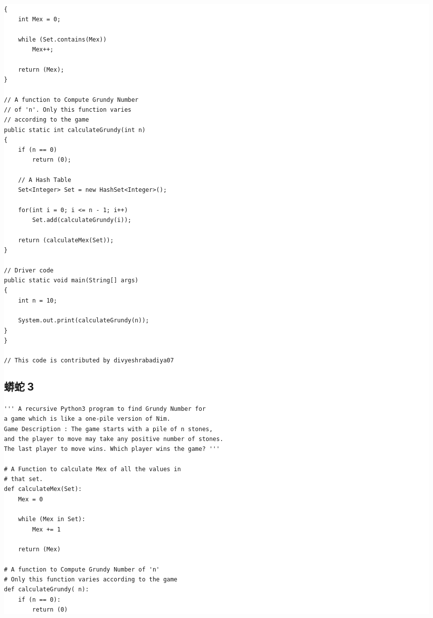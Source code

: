 ```
{ 
    int Mex = 0; 

    while (Set.contains(Mex)) 
        Mex++; 

    return (Mex); 
} 

// A function to Compute Grundy Number
// of 'n'. Only this function varies
// according to the game 
public static int calculateGrundy(int n) 
{ 
    if (n == 0) 
        return (0); 

    // A Hash Table 
    Set<Integer> Set = new HashSet<Integer>();   

    for(int i = 0; i <= n - 1; i++) 
        Set.add(calculateGrundy(i)); 

    return (calculateMex(Set)); 
} 

// Driver code
public static void main(String[] args)
{
    int n = 10;

    System.out.print(calculateGrundy(n));
}
}

// This code is contributed by divyeshrabadiya07
```

## 蟒蛇 3

```
''' A recursive Python3 program to find Grundy Number for
a game which is like a one-pile version of Nim.
Game Description : The game starts with a pile of n stones,
and the player to move may take any positive number of stones. 
The last player to move wins. Which player wins the game? '''

# A Function to calculate Mex of all the values in
# that set.
def calculateMex(Set):
    Mex = 0

    while (Mex in Set):
        Mex += 1

    return (Mex)

# A function to Compute Grundy Number of 'n'
# Only this function varies according to the game
def calculateGrundy( n):
    if (n == 0):
        return (0)

```